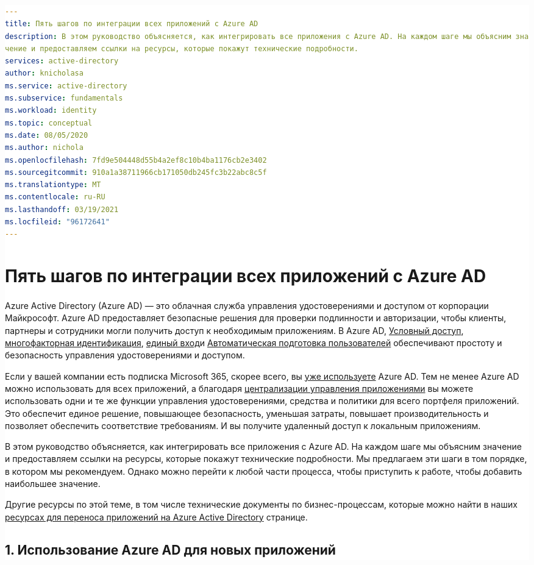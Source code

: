 ```yaml
---
title: Пять шагов по интеграции всех приложений с Azure AD
description: В этом руководство объясняется, как интегрировать все приложения с Azure AD. На каждом шаге мы объясним значение и предоставляем ссылки на ресурсы, которые покажут технические подробности.
services: active-directory
author: knicholasa
ms.service: active-directory
ms.subservice: fundamentals
ms.workload: identity
ms.topic: conceptual
ms.date: 08/05/2020
ms.author: nichola
ms.openlocfilehash: 7fd9e504448d55b4a2ef8c10b4ba1176cb2e3402
ms.sourcegitcommit: 910a1a38711966cb171050db245fc3b22abc8c5f
ms.translationtype: MT
ms.contentlocale: ru-RU
ms.lasthandoff: 03/19/2021
ms.locfileid: "96172641"
---
```

# <a name="five-steps-for-integrating-all-your-apps-with-azure-ad"></a>Пять шагов по интеграции всех приложений с Azure AD

Azure Active Directory (Azure AD) — это облачная служба управления удостоверениями и доступом от корпорации Майкрософт. Azure AD предоставляет безопасные решения для проверки подлинности и авторизации, чтобы клиенты, партнеры и сотрудники могли получить доступ к необходимым приложениям. В Azure AD, [Условный доступ](../conditional-access/overview.md), [многофакторная идентификация](../authentication/concept-mfa-howitworks.md), [единый вход](../hybrid/how-to-connect-sso.md)и [Автоматическая подготовка пользователей](../app-provisioning/user-provisioning.md) обеспечивают простоту и безопасность управления удостоверениями и доступом.

Если у вашей компании есть подписка Microsoft 365, скорее всего, вы [уже используете](/office365/enterprise/about-office-365-identity) Azure AD. Тем не менее Azure AD можно использовать для всех приложений, а благодаря [централизации управления приложениями](../manage-apps/common-scenarios.md) вы можете использовать одни и те же функции управления удостоверениями, средства и политики для всего портфеля приложений. Это обеспечит единое решение, повышающее безопасность, уменьшая затраты, повышает производительность и позволяет обеспечить соответствие требованиям. И вы получите удаленный доступ к локальным приложениям.

В этом руководство объясняется, как интегрировать все приложения с Azure AD. На каждом шаге мы объясним значение и предоставляем ссылки на ресурсы, которые покажут технические подробности. Мы предлагаем эти шаги в том порядке, в котором мы рекомендуем. Однако можно перейти к любой части процесса, чтобы приступить к работе, чтобы добавить наибольшее значение.

Другие ресурсы по этой теме, в том числе технические документы по бизнес-процессам, которые можно найти в наших [ресурсах для переноса приложений на Azure Active Directory](../manage-apps/migration-resources.md) странице.

## <a name="1-use-azure-ad-for-new-applications"></a>1. Использование Azure AD для новых приложений
